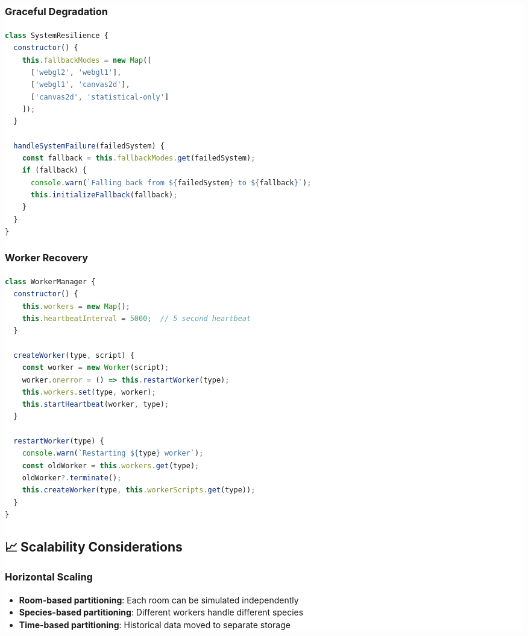 ### Graceful Degradation
```javascript
class SystemResilience {
  constructor() {
    this.fallbackModes = new Map([
      ['webgl2', 'webgl1'],
      ['webgl1', 'canvas2d'],
      ['canvas2d', 'statistical-only']
    ]);
  }
  
  handleSystemFailure(failedSystem) {
    const fallback = this.fallbackModes.get(failedSystem);
    if (fallback) {
      console.warn(`Falling back from ${failedSystem} to ${fallback}`);
      this.initializeFallback(fallback);
    }
  }
}
```

### Worker Recovery
```javascript
class WorkerManager {
  constructor() {
    this.workers = new Map();
    this.heartbeatInterval = 5000;  // 5 second heartbeat
  }
  
  createWorker(type, script) {
    const worker = new Worker(script);
    worker.onerror = () => this.restartWorker(type);
    this.workers.set(type, worker);
    this.startHeartbeat(worker, type);
  }
  
  restartWorker(type) {
    console.warn(`Restarting ${type} worker`);
    const oldWorker = this.workers.get(type);
    oldWorker?.terminate();
    this.createWorker(type, this.workerScripts.get(type));
  }
}
```

## 📈 Scalability Considerations

### Horizontal Scaling
- **Room-based partitioning**: Each room can be simulated independently
- **Species-based partitioning**: Different workers handle different species
- **Time-based partitioning**: Historical data moved to separate storage
